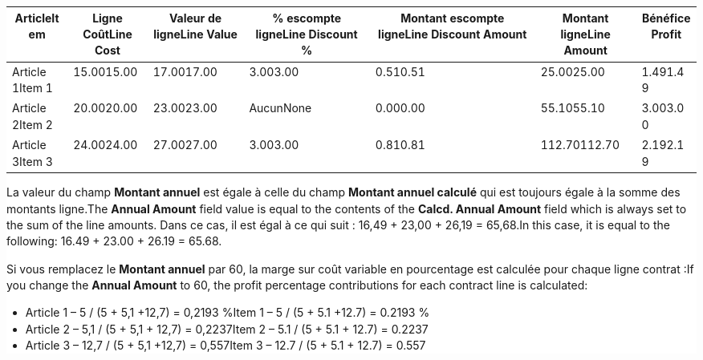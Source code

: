 |<span data-ttu-id="a75d7-291">Article</span><span class="sxs-lookup"><span data-stu-id="a75d7-291">Item</span></span>|<span data-ttu-id="a75d7-292">Ligne Coût</span><span class="sxs-lookup"><span data-stu-id="a75d7-292">Line Cost</span></span>|<span data-ttu-id="a75d7-293">Valeur de ligne</span><span class="sxs-lookup"><span data-stu-id="a75d7-293">Line Value</span></span>|<span data-ttu-id="a75d7-294">% escompte ligne</span><span class="sxs-lookup"><span data-stu-id="a75d7-294">Line Discount %</span></span>|<span data-ttu-id="a75d7-295">Montant escompte ligne</span><span class="sxs-lookup"><span data-stu-id="a75d7-295">Line Discount Amount</span></span>|<span data-ttu-id="a75d7-296">Montant ligne</span><span class="sxs-lookup"><span data-stu-id="a75d7-296">Line Amount</span></span>|<span data-ttu-id="a75d7-297">Bénéfice</span><span class="sxs-lookup"><span data-stu-id="a75d7-297">Profit</span></span>|  
|----------|---------------|----------------|---------------------|--------------------------|-----------------|------------|  
|<span data-ttu-id="a75d7-298">Article 1</span><span class="sxs-lookup"><span data-stu-id="a75d7-298">Item 1</span></span>|<span data-ttu-id="a75d7-299">15.00</span><span class="sxs-lookup"><span data-stu-id="a75d7-299">15.00</span></span>|<span data-ttu-id="a75d7-300">17.00</span><span class="sxs-lookup"><span data-stu-id="a75d7-300">17.00</span></span>|<span data-ttu-id="a75d7-301">3.00</span><span class="sxs-lookup"><span data-stu-id="a75d7-301">3.00</span></span>|<span data-ttu-id="a75d7-302">0.51</span><span class="sxs-lookup"><span data-stu-id="a75d7-302">0.51</span></span>|<span data-ttu-id="a75d7-303">25.00</span><span class="sxs-lookup"><span data-stu-id="a75d7-303">25.00</span></span>|<span data-ttu-id="a75d7-304">1.49</span><span class="sxs-lookup"><span data-stu-id="a75d7-304">1.49</span></span>|  
|<span data-ttu-id="a75d7-305">Article 2</span><span class="sxs-lookup"><span data-stu-id="a75d7-305">Item 2</span></span>|<span data-ttu-id="a75d7-306">20.00</span><span class="sxs-lookup"><span data-stu-id="a75d7-306">20.00</span></span>|<span data-ttu-id="a75d7-307">23.00</span><span class="sxs-lookup"><span data-stu-id="a75d7-307">23.00</span></span>|<span data-ttu-id="a75d7-308">Aucun</span><span class="sxs-lookup"><span data-stu-id="a75d7-308">None</span></span>|<span data-ttu-id="a75d7-309">0.00</span><span class="sxs-lookup"><span data-stu-id="a75d7-309">0.00</span></span>|<span data-ttu-id="a75d7-310">55.10</span><span class="sxs-lookup"><span data-stu-id="a75d7-310">55.10</span></span>|<span data-ttu-id="a75d7-311">3.00</span><span class="sxs-lookup"><span data-stu-id="a75d7-311">3.00</span></span>|  
|<span data-ttu-id="a75d7-312">Article 3</span><span class="sxs-lookup"><span data-stu-id="a75d7-312">Item 3</span></span>|<span data-ttu-id="a75d7-313">24.00</span><span class="sxs-lookup"><span data-stu-id="a75d7-313">24.00</span></span>|<span data-ttu-id="a75d7-314">27.00</span><span class="sxs-lookup"><span data-stu-id="a75d7-314">27.00</span></span>|<span data-ttu-id="a75d7-315">3.00</span><span class="sxs-lookup"><span data-stu-id="a75d7-315">3.00</span></span>|<span data-ttu-id="a75d7-316">0.81</span><span class="sxs-lookup"><span data-stu-id="a75d7-316">0.81</span></span>|<span data-ttu-id="a75d7-317">112.70</span><span class="sxs-lookup"><span data-stu-id="a75d7-317">112.70</span></span>|<span data-ttu-id="a75d7-318">2.19</span><span class="sxs-lookup"><span data-stu-id="a75d7-318">2.19</span></span>|  

<span data-ttu-id="a75d7-319">La valeur du champ **Montant annuel** est égale à celle du champ **Montant annuel calculé** qui est toujours égale à la somme des montants ligne.</span><span class="sxs-lookup"><span data-stu-id="a75d7-319">The **Annual Amount** field value is equal to the contents of the **Calcd. Annual Amount** field which is always set to the sum of the line amounts.</span></span> <span data-ttu-id="a75d7-320">Dans ce cas, il est égal à ce qui suit : 16,49 + 23,00 + 26,19 = 65,68.</span><span class="sxs-lookup"><span data-stu-id="a75d7-320">In this case, it is equal to the following: 16.49 + 23.00 + 26.19 = 65.68.</span></span>  

<span data-ttu-id="a75d7-321">Si vous remplacez le **Montant annuel** par 60, la marge sur coût variable en pourcentage est calculée pour chaque ligne contrat :</span><span class="sxs-lookup"><span data-stu-id="a75d7-321">If you change the **Annual Amount** to 60, the profit percentage contributions for each contract line is calculated:</span></span>  

* <span data-ttu-id="a75d7-322">Article 1 – 5 / (5 + 5,1 +12,7) = 0,2193 %</span><span class="sxs-lookup"><span data-stu-id="a75d7-322">Item 1 – 5 / (5 + 5.1 +12.7) = 0.2193 %</span></span>  
* <span data-ttu-id="a75d7-323">Article 2 – 5,1 / (5 + 5,1 + 12,7) = 0,2237</span><span class="sxs-lookup"><span data-stu-id="a75d7-323">Item 2 – 5.1 / (5 + 5.1 + 12.7) = 0.2237</span></span>  
* <span data-ttu-id="a75d7-324">Article 3 – 12,7 / (5 + 5,1 +12,7) = 0,557</span><span class="sxs-lookup"><span data-stu-id="a75d7-324">Item 3 – 12.7 / (5 + 5.1 + 12.7) = 0.557</span></span>  
